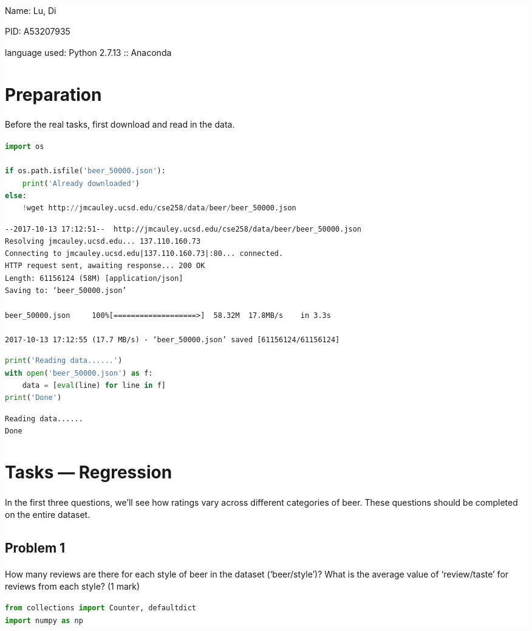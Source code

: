 
Name: Lu, Di

PID: A53207935

language used: Python 2.7.13 :: Anaconda

# Preparation

Before the real tasks, first download and read in the data.


```python
import os

if os.path.isfile('beer_50000.json'):
    print('Already downloaded')
else:
    !wget http://jmcauley.ucsd.edu/cse258/data/beer/beer_50000.json
```

    --2017-10-13 17:12:51--  http://jmcauley.ucsd.edu/cse258/data/beer/beer_50000.json
    Resolving jmcauley.ucsd.edu... 137.110.160.73
    Connecting to jmcauley.ucsd.edu|137.110.160.73|:80... connected.
    HTTP request sent, awaiting response... 200 OK
    Length: 61156124 (58M) [application/json]
    Saving to: ‘beer_50000.json’
    
    beer_50000.json     100%[===================>]  58.32M  17.8MB/s    in 3.3s    
    
    2017-10-13 17:12:55 (17.7 MB/s) - ‘beer_50000.json’ saved [61156124/61156124]
    



```python
print('Reading data......')
with open('beer_50000.json') as f:
    data = [eval(line) for line in f]
print('Done')
```

    Reading data......
    Done


# Tasks — Regression
In the first three questions, we’ll see how ratings vary across different categories of beer. These questions should be completed on the entire dataset.

## Problem 1
How many reviews are there for each style of beer in the dataset (‘beer/style’)? What is the average value of ‘review/taste’ for reviews from each style? (1 mark)


```python
from collections import Counter, defaultdict
import numpy as np
```

